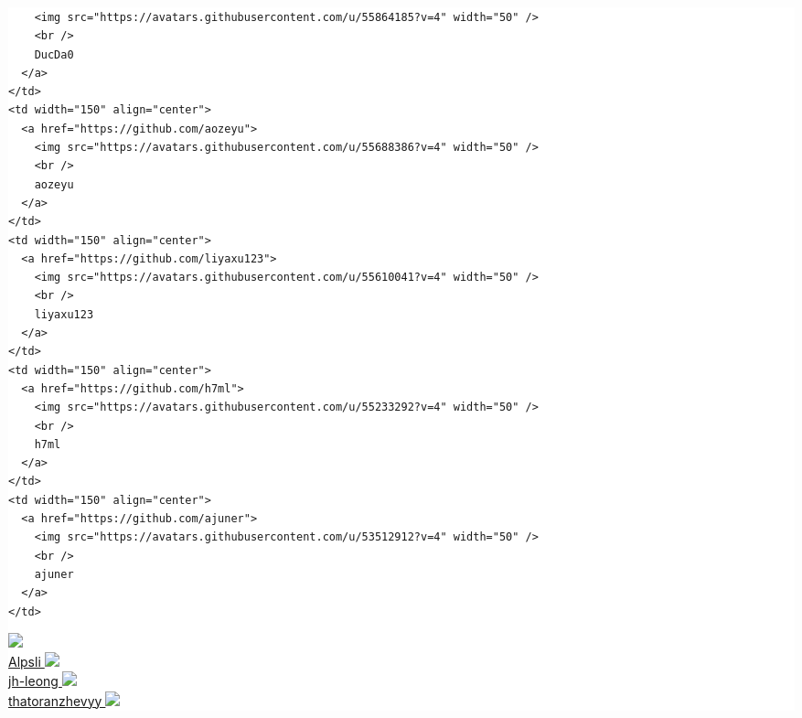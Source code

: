         <img src="https://avatars.githubusercontent.com/u/55864185?v=4" width="50" />
        <br />
        DucDa0
      </a>
    </td>
    <td width="150" align="center">
      <a href="https://github.com/aozeyu">
        <img src="https://avatars.githubusercontent.com/u/55688386?v=4" width="50" />
        <br />
        aozeyu
      </a>
    </td>
    <td width="150" align="center">
      <a href="https://github.com/liyaxu123">
        <img src="https://avatars.githubusercontent.com/u/55610041?v=4" width="50" />
        <br />
        liyaxu123
      </a>
    </td>
    <td width="150" align="center">
      <a href="https://github.com/h7ml">
        <img src="https://avatars.githubusercontent.com/u/55233292?v=4" width="50" />
        <br />
        h7ml
      </a>
    </td>
    <td width="150" align="center">
      <a href="https://github.com/ajuner">
        <img src="https://avatars.githubusercontent.com/u/53512912?v=4" width="50" />
        <br />
        ajuner
      </a>
    </td>
  </tr><tr>
    <td width="150" align="center">
      <a href="https://github.com/Alpsli">
        <img src="https://avatars.githubusercontent.com/u/52439609?v=4" width="50" />
        <br />
        Alpsli
      </a>
    </td>
    <td width="150" align="center">
      <a href="https://github.com/jh-leong">
        <img src="https://avatars.githubusercontent.com/u/52022476?v=4" width="50" />
        <br />
        jh-leong
      </a>
    </td>
    <td width="150" align="center">
      <a href="https://github.com/thatoranzhevyy">
        <img src="https://avatars.githubusercontent.com/u/51875563?v=4" width="50" />
        <br />
        thatoranzhevyy
      </a>
    </td>
    <td width="150" align="center">
      <a href="https://github.com/naikokodayo">
        <img src="https://avatars.githubusercontent.com/u/51844673?v=4" width="50" />